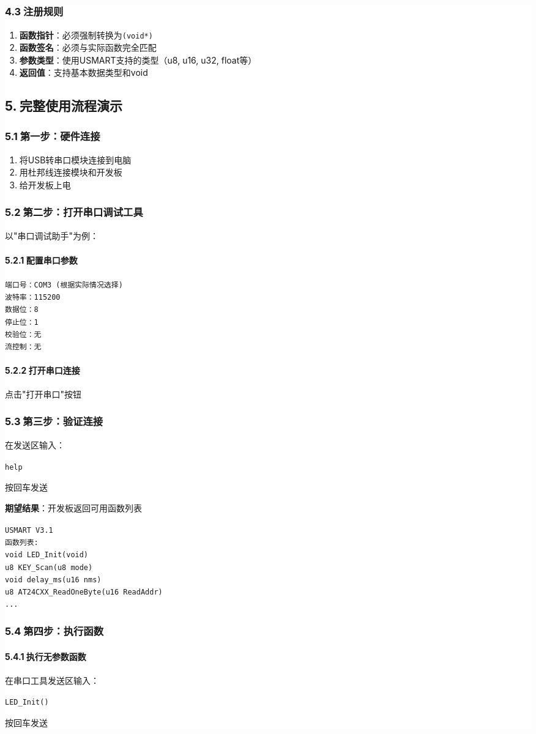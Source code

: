 ### 4.3 注册规则
1. **函数指针**：必须强制转换为`(void*)`
2. **函数签名**：必须与实际函数完全匹配
3. **参数类型**：使用USMART支持的类型（u8, u16, u32, float等）
4. **返回值**：支持基本数据类型和void

## 5. 完整使用流程演示

### 5.1 第一步：硬件连接
1. 将USB转串口模块连接到电脑
2. 用杜邦线连接模块和开发板
3. 给开发板上电

### 5.2 第二步：打开串口调试工具
以"串口调试助手"为例：

#### 5.2.1 配置串口参数
```
端口号：COM3 (根据实际情况选择)
波特率：115200
数据位：8
停止位：1
校验位：无
流控制：无
```

#### 5.2.2 打开串口连接
点击"打开串口"按钮

### 5.3 第三步：验证连接
在发送区输入：
```
help
```
按回车发送

**期望结果**：开发板返回可用函数列表
```
USMART V3.1
函数列表:
void LED_Init(void)
u8 KEY_Scan(u8 mode)
void delay_ms(u16 nms)
u8 AT24CXX_ReadOneByte(u16 ReadAddr)
...
```

### 5.4 第四步：执行函数

#### 5.4.1 执行无参数函数
在串口工具发送区输入：
```
LED_Init()
```
按回车发送
